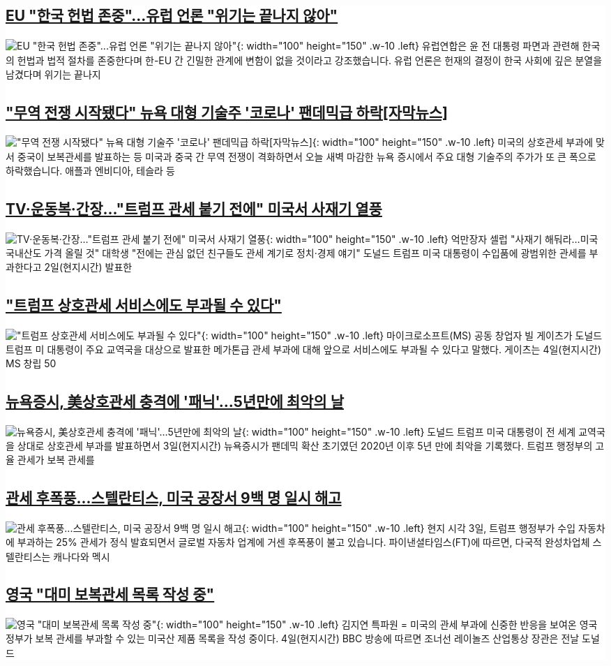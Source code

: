 ## [EU "한국 헌법 존중"...유럽 언론 "위기는 끝나지 않아"](https://n.news.naver.com/mnews/article/052/0002175864)

![EU "한국 헌법 존중"...유럽 언론 "위기는 끝나지 않아"](https://mimgnews.pstatic.net/image/origin/052/2025/04/05/2175864.jpg?type=nf220_150){: width="100" height="150" .w-10 .left}
유럽연합은 윤 전 대통령 파면과 관련해 한국의 헌법과 법적 절차를 존중한다며 한-EU 간 긴밀한 관계에 변함이 없을 것이라고 강조했습니다. 유럽 언론은 헌재의 결정이 한국 사회에 깊은 분열을 남겼다며 위기는 끝나지

## ["무역 전쟁 시작됐다" 뉴욕 대형 기술주 '코로나' 팬데믹급 하락[자막뉴스]](https://n.news.naver.com/mnews/article/055/0001246627)

!["무역 전쟁 시작됐다" 뉴욕 대형 기술주 '코로나' 팬데믹급 하락[자막뉴스]](https://mimgnews.pstatic.net/image/origin/055/2025/04/05/1246627.jpg?type=nf220_150){: width="100" height="150" .w-10 .left}
미국의 상호관세 부과에 맞서 중국이 보복관세를 발표하는 등 미국과 중국 간 무역 전쟁이 격화하면서 오늘 새벽 마감한 뉴욕 증시에서 주요 대형 기술주의 주가가 또 큰 폭으로 하락했습니다. 애플과 엔비디아, 테슬라 등

## [TV·운동복·간장…"트럼프 관세 붙기 전에" 미국서 사재기 열풍](https://n.news.naver.com/mnews/article/001/0015312165)

![TV·운동복·간장…"트럼프 관세 붙기 전에" 미국서 사재기 열풍](https://mimgnews.pstatic.net/image/origin/001/2025/04/04/15312165.jpg?type=nf220_150){: width="100" height="150" .w-10 .left}
억만장자 셀럽 "사재기 해둬라…미국 국내산도 가격 올릴 것" 대학생 "전에는 관심 없던 친구들도 관세 계기로 정치·경제 얘기" 도널드 트럼프 미국 대통령이 수입품에 광범위한 관세를 부과한다고 2일(현지시간) 발표한

## ["트럼프 상호관세 서비스에도 부과될 수 있다"](https://n.news.naver.com/mnews/article/014/0005331641)

!["트럼프 상호관세 서비스에도 부과될 수 있다"](https://mimgnews.pstatic.net/image/origin/014/2025/04/05/5331641.jpg?type=nf220_150){: width="100" height="150" .w-10 .left}
마이크로소프트(MS) 공동 창업자 빌 게이츠가 도널드 트럼프 미 대통령이 주요 교역국을 대상으로 발표한 메가톤급 관세 부과에 대해 앞으로 서비스에도 부과될 수 있다고 말했다. 게이츠는 4일(현지시간) MS 창립 50

## [뉴욕증시, 美상호관세 충격에 '패닉'…5년만에 최악의 날](https://n.news.naver.com/mnews/article/025/0003431881)

![뉴욕증시, 美상호관세 충격에 '패닉'…5년만에 최악의 날](https://mimgnews.pstatic.net/image/origin/025/2025/04/04/3431881.jpg?type=nf220_150){: width="100" height="150" .w-10 .left}
도널드 트럼프 미국 대통령이 전 세계 교역국을 상대로 상호관세 부과를 발표하면서 3일(현지시간) 뉴욕증시가 팬데믹 확산 초기였던 2020년 이후 5년 만에 최악을 기록했다. 트럼프 행정부의 고율 관세가 보복 관세를

## [관세 후폭풍...스텔란티스, 미국 공장서 9백 명 일시 해고](https://n.news.naver.com/mnews/article/052/0002175688)

![관세 후폭풍...스텔란티스, 미국 공장서 9백 명 일시 해고](https://mimgnews.pstatic.net/image/origin/052/2025/04/04/2175688.jpg?type=nf220_150){: width="100" height="150" .w-10 .left}
현지 시각 3일, 트럼프 행정부가 수입 자동차에 부과하는 25% 관세가 정식 발효되면서 글로벌 자동차 업계에 거센 후폭풍이 불고 있습니다. 파이낸셜타임스(FT)에 따르면, 다국적 완성차업체 스텔란티스는 캐나다와 멕시

## [영국 "대미 보복관세 목록 작성 중"](https://n.news.naver.com/mnews/article/001/0015312362)

![영국 "대미 보복관세 목록 작성 중"](https://mimgnews.pstatic.net/image/origin/001/2025/04/04/15312362.jpg?type=nf220_150){: width="100" height="150" .w-10 .left}
김지연 특파원 = 미국의 관세 부과에 신중한 반응을 보여온 영국 정부가 보복 관세를 부과할 수 있는 미국산 제품 목록을 작성 중이다. 4일(현지시간) BBC 방송에 따르면 조너선 레이놀즈 산업통상 장관은 전날 도널드

